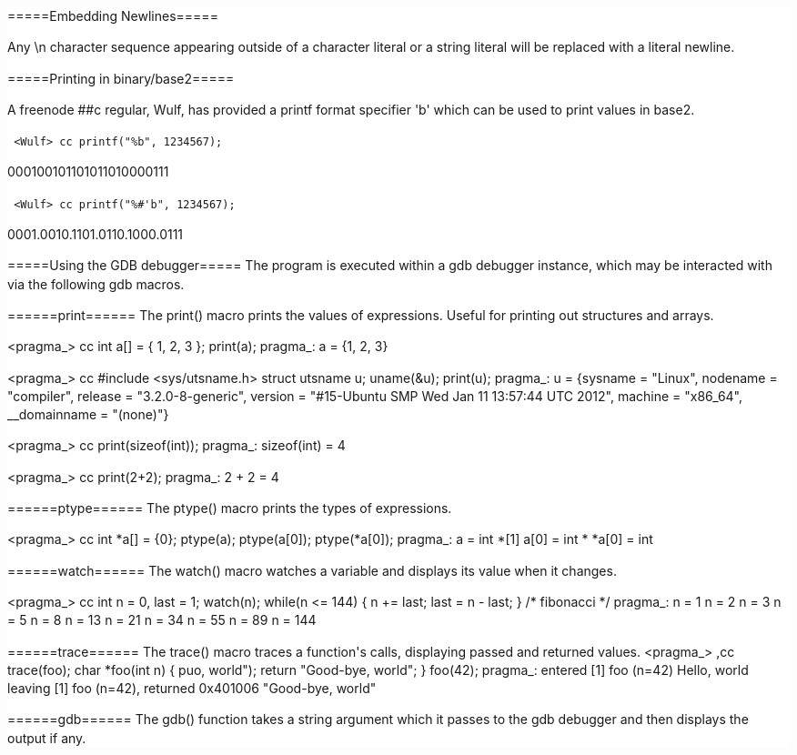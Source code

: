 =====Embedding Newlines=====

Any \n character sequence appearing outside of a character literal or a string literal will be replaced with a literal newline.

=====Printing in binary/base2=====

A freenode ##c regular, Wulf, has provided a printf format specifier 'b' which can be used to print values in base2.

     <Wulf> cc printf("%b", 1234567);
  <PBot> 000100101101011010000111

     <Wulf> cc printf("%#'b", 1234567);
  <PBot> 0001.0010.1101.0110.1000.0111

=====Using the GDB debugger=====
The program is executed within a gdb debugger instance, which may be interacted with via the following gdb macros.

======print======
The print() macro prints the values of expressions.  Useful for printing out structures and arrays.

 <pragma_> cc int a[] = { 1, 2, 3 }; print(a);
 <PBot> pragma_: a = {1, 2, 3}

 <pragma_> cc #include <sys/utsname.h> struct utsname u; uname(&u); print(u);
 <PBot> pragma_: u = {sysname = "Linux", nodename = "compiler", release = "3.2.0-8-generic", version = "#15-Ubuntu SMP Wed Jan 11 13:57:44 UTC 2012", machine = "x86_64",  __domainname = "(none)"}

 <pragma_> cc print(sizeof(int));
 <PBot> pragma_: sizeof(int) = 4

 <pragma_> cc print(2+2);
 <PBot> pragma_: 2 + 2 = 4

======ptype======
The ptype() macro prints the types of expressions.

  <pragma_> cc int *a[] = {0}; ptype(a); ptype(a[0]); ptype(*a[0]);
  <PBot> pragma_: a = int *[1]  a[0] = int *  *a[0] = int

======watch======
The watch() macro watches a variable and displays its value when it changes.

 <pragma_> cc int n = 0, last = 1; watch(n); while(n <= 144) { n += last; last = n - last; } /* fibonacci */
 <PBot> pragma_: n = 1  n = 2  n = 3  n = 5  n = 8  n = 13  n = 21  n = 34  n = 55  n = 89  n = 144

======trace======
The trace() macro traces a function's calls, displaying passed and returned values.
  <pragma_> ,cc trace(foo); char *foo(int n) { puo, world"); return "Good-bye, world"; } foo(42);
  <PBot> pragma_: entered [1] foo (n=42)  Hello, world  leaving [1] foo (n=42), returned 0x401006 "Good-bye, world"

======gdb======
The gdb() function takes a string argument which it passes to the gdb debugger and then displays the output if any.
